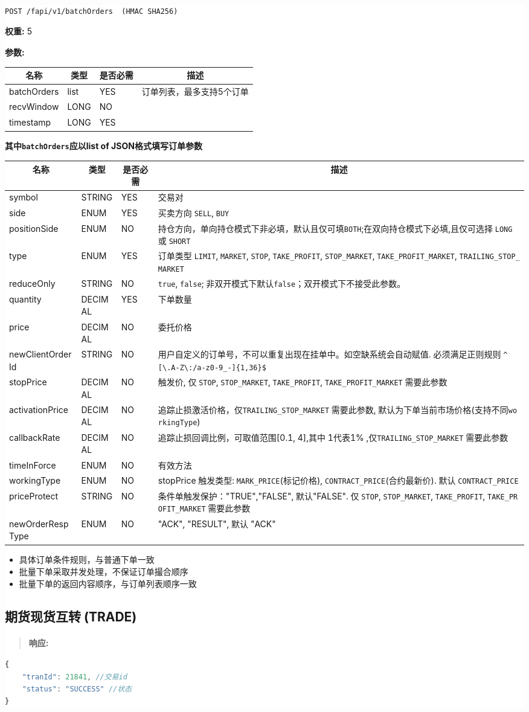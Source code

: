 ``
POST /fapi/v1/batchOrders  (HMAC SHA256)
``

**权重:**
5

**参数:**


名称              |  类型   | 是否必需   | 描述
---------------- | ------- | -------- | ----
batchOrders |	list<JSON> | 	YES |	订单列表，最多支持5个订单
recvWindow |	LONG |	NO	
timestamp	| LONG | YES	

**其中``batchOrders``应以list of JSON格式填写订单参数**

名称              |  类型   | 是否必需   | 描述
---------------- | ------- | -------- | ----
symbol           | STRING  | YES      | 交易对
side             | ENUM    | YES      | 买卖方向 `SELL`, `BUY`
positionSide     | ENUM	    | NO       | 持仓方向，单向持仓模式下非必填，默认且仅可填`BOTH`;在双向持仓模式下必填,且仅可选择 `LONG` 或 `SHORT`   
type             | ENUM    | YES      | 订单类型 `LIMIT`, `MARKET`, `STOP`, `TAKE_PROFIT`, `STOP_MARKET`, `TAKE_PROFIT_MARKET`, `TRAILING_STOP_MARKET`
reduceOnly       | STRING  | NO       | `true`, `false`; 非双开模式下默认`false`；双开模式下不接受此参数。
quantity         | DECIMAL | YES      | 下单数量
price            | DECIMAL | NO       | 委托价格
newClientOrderId | STRING  | NO       | 用户自定义的订单号，不可以重复出现在挂单中。如空缺系统会自动赋值. 必须满足正则规则 `^[\.A-Z\:/a-z0-9_-]{1,36}$`
stopPrice        | DECIMAL | NO       | 触发价, 仅 `STOP`, `STOP_MARKET`, `TAKE_PROFIT`, `TAKE_PROFIT_MARKET` 需要此参数
activationPrice  | DECIMAL | NO       | 追踪止损激活价格，仅`TRAILING_STOP_MARKET` 需要此参数, 默认为下单当前市场价格(支持不同`workingType`)
callbackRate     | DECIMAL | NO       | 追踪止损回调比例，可取值范围[0.1, 4],其中 1代表1% ,仅`TRAILING_STOP_MARKET` 需要此参数
timeInForce      | ENUM    | NO       | 有效方法
workingType      | ENUM    | NO       | stopPrice 触发类型: `MARK_PRICE`(标记价格), `CONTRACT_PRICE`(合约最新价). 默认 `CONTRACT_PRICE`
priceProtect | STRING | NO | 条件单触发保护："TRUE","FALSE", 默认"FALSE". 仅 `STOP`, `STOP_MARKET`, `TAKE_PROFIT`, `TAKE_PROFIT_MARKET` 需要此参数
newOrderRespType | ENUM    | NO       | "ACK", "RESULT", 默认 "ACK"


* 具体订单条件规则，与普通下单一致
* 批量下单采取并发处理，不保证订单撮合顺序
* 批量下单的返回内容顺序，与订单列表顺序一致

## 期货现货互转 (TRADE)

> **响应:**

```javascript
{
    "tranId": 21841, //交易id
    "status": "SUCCESS" //状态
}
```
